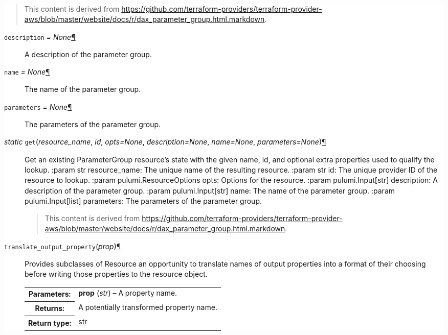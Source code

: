 <blockquote>
<div>This content is derived from <a class="reference external" href="https://github.com/terraform-providers/terraform-provider-aws/blob/master/website/docs/r/dax_parameter_group.html.markdown">https://github.com/terraform-providers/terraform-provider-aws/blob/master/website/docs/r/dax_parameter_group.html.markdown</a>.</div></blockquote>
<dl class="attribute">
<dt id="pulumi_aws.dax.ParameterGroup.description">
<code class="descname">description</code><em class="property"> = None</em><a class="headerlink" href="#pulumi_aws.dax.ParameterGroup.description" title="Permalink to this definition">¶</a></dt>
<dd><p>A description of the parameter group.</p>
</dd></dl>

<dl class="attribute">
<dt id="pulumi_aws.dax.ParameterGroup.name">
<code class="descname">name</code><em class="property"> = None</em><a class="headerlink" href="#pulumi_aws.dax.ParameterGroup.name" title="Permalink to this definition">¶</a></dt>
<dd><p>The name of the parameter group.</p>
</dd></dl>

<dl class="attribute">
<dt id="pulumi_aws.dax.ParameterGroup.parameters">
<code class="descname">parameters</code><em class="property"> = None</em><a class="headerlink" href="#pulumi_aws.dax.ParameterGroup.parameters" title="Permalink to this definition">¶</a></dt>
<dd><p>The parameters of the parameter group.</p>
</dd></dl>

<dl class="staticmethod">
<dt id="pulumi_aws.dax.ParameterGroup.get">
<em class="property">static </em><code class="descname">get</code><span class="sig-paren">(</span><em>resource_name</em>, <em>id</em>, <em>opts=None</em>, <em>description=None</em>, <em>name=None</em>, <em>parameters=None</em><span class="sig-paren">)</span><a class="headerlink" href="#pulumi_aws.dax.ParameterGroup.get" title="Permalink to this definition">¶</a></dt>
<dd><p>Get an existing ParameterGroup resource’s state with the given name, id, and optional extra
properties used to qualify the lookup.
:param str resource_name: The unique name of the resulting resource.
:param str id: The unique provider ID of the resource to lookup.
:param pulumi.ResourceOptions opts: Options for the resource.
:param pulumi.Input[str] description: A description of the parameter group.
:param pulumi.Input[str] name: The name of the parameter group.
:param pulumi.Input[list] parameters: The parameters of the parameter group.</p>
<blockquote>
<div>This content is derived from <a class="reference external" href="https://github.com/terraform-providers/terraform-provider-aws/blob/master/website/docs/r/dax_parameter_group.html.markdown">https://github.com/terraform-providers/terraform-provider-aws/blob/master/website/docs/r/dax_parameter_group.html.markdown</a>.</div></blockquote>
</dd></dl>

<dl class="method">
<dt id="pulumi_aws.dax.ParameterGroup.translate_output_property">
<code class="descname">translate_output_property</code><span class="sig-paren">(</span><em>prop</em><span class="sig-paren">)</span><a class="headerlink" href="#pulumi_aws.dax.ParameterGroup.translate_output_property" title="Permalink to this definition">¶</a></dt>
<dd><p>Provides subclasses of Resource an opportunity to translate names of output properties
into a format of their choosing before writing those properties to the resource object.</p>
<table class="docutils field-list" frame="void" rules="none">
<col class="field-name" />
<col class="field-body" />
<tbody valign="top">
<tr class="field-odd field"><th class="field-name">Parameters:</th><td class="field-body"><strong>prop</strong> (<em>str</em>) – A property name.</td>
</tr>
<tr class="field-even field"><th class="field-name">Returns:</th><td class="field-body">A potentially transformed property name.</td>
</tr>
<tr class="field-odd field"><th class="field-name">Return type:</th><td class="field-body">str</td>